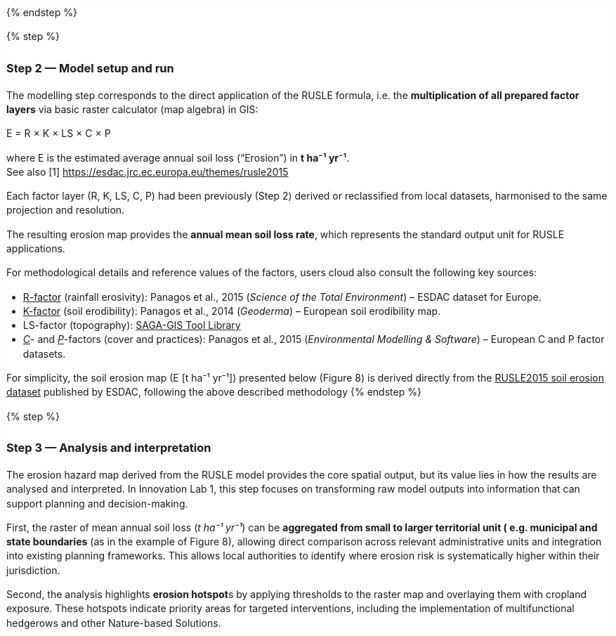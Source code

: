 
{% endstep %}

{% step %}
### Step 2 — Model setup and run

The modelling step corresponds to the direct application of the RUSLE formula, i.e. the **multiplication of all prepared factor layers** via basic raster calculator (map algebra) in GIS:

E = R × K × LS × C × P

where E is the estimated average annual soil loss (“Erosion”) in **t ha⁻¹ yr⁻¹**.  \
See also \[1] [https://esdac.jrc.ec.europa.eu/themes/rusle2015 ](https://esdac.jrc.ec.europa.eu/themes/rusle2015)

Each factor layer (R, K, LS, C, P) had been previously (Step 2) derived or reclassified from local datasets, harmonised to the same projection and resolution.

The resulting erosion map provides the **annual mean soil loss rate**, which represents the standard output unit for RUSLE applications.

For methodological details and reference values of the factors, users cloud also consult the following key sources:

* [R-factor](https://www.sciencedirect.com/science/article/pii/S004896971500011X) (rainfall erosivity): Panagos et al., 2015 (_Science of the Total Environment_) – ESDAC dataset for Europe.
* [K-factor](https://www.sciencedirect.com/science/article/pii/S0048969714001727) (soil erodibility): Panagos et al., 2014 (_Geoderma_) – European soil erodibility map.
* LS-factor (topography): [SAGA-GIS Tool Library](https://saga-gis.sourceforge.io/saga_tool_doc/8.1.1/ta_hydrology_25.html)
* [_C_](https://www.sciencedirect.com/science/article/pii/S0264837715001611)- and [_P_](https://www.sciencedirect.com/science/article/pii/S1462901115000611)-factors (cover and practices): Panagos et al., 2015 (_Environmental Modelling & Software_) – European C and P factor datasets.

For simplicity, the soil erosion map (E \[t ha⁻¹ yr⁻¹]) presented below (Figure 8) is derived directly from the [RUSLE2015 soil erosion dataset](https://esdac.jrc.ec.europa.eu/content/soil-erosion-water-rusle2015/) published by ESDAC, following the above described methodology
{% endstep %}

{% step %}
### Step 3 — Analysis and interpretation

The erosion hazard map derived from the RUSLE model provides the core spatial output, but its value lies in how the results are analysed and interpreted. In Innovation Lab 1, this step focuses on transforming raw model outputs into information that can support planning and decision-making.

&#x20;First, the raster of mean annual soil loss (_t ha⁻¹ yr⁻¹_) can be **aggregated from small to larger territorial unit ( e.g. municipal and state boundaries** (as in the example of Figure 8), allowing  direct comparison across relevant administrative units and integration into existing planning frameworks. This allows local authorities to identify where erosion risk is systematically higher within their jurisdiction.

&#x20;Second, the analysis highlights **erosion hotspot**s by applying thresholds to the raster map and overlaying them with cropland exposure. These hotspots indicate priority areas for targeted interventions, including the implementation of multifunctional hedgerows and other Nature-based Solutions.
